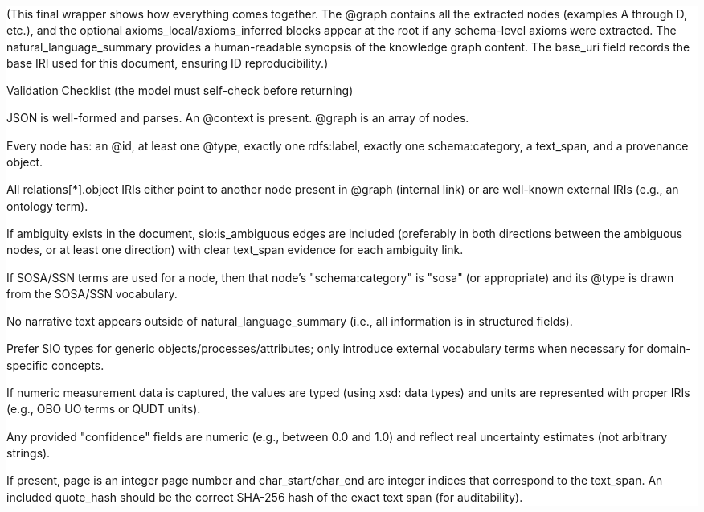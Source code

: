 
(This final wrapper shows how everything comes together. The @graph contains all the extracted nodes (examples A through D, etc.), and the optional axioms_local/axioms_inferred blocks appear at the root if any schema-level axioms were extracted. The natural_language_summary provides a human-readable synopsis of the knowledge graph content. The base_uri field records the base IRI used for this document, ensuring ID reproducibility.)

Validation Checklist (the model must self-check before returning)

JSON is well-formed and parses. An @context is present. @graph is an array of nodes.

Every node has: an @id, at least one @type, exactly one rdfs:label, exactly one schema:category, a text_span, and a provenance object.

All relations[*].object IRIs either point to another node present in @graph (internal link) or are well-known external IRIs (e.g., an ontology term).

If ambiguity exists in the document, sio:is_ambiguous edges are included (preferably in both directions between the ambiguous nodes, or at least one direction) with clear text_span evidence for each ambiguity link.

If SOSA/SSN terms are used for a node, then that node’s "schema:category" is "sosa" (or appropriate) and its @type is drawn from the SOSA/SSN vocabulary.

No narrative text appears outside of natural_language_summary (i.e., all information is in structured fields).

Prefer SIO types for generic objects/processes/attributes; only introduce external vocabulary terms when necessary for domain-specific concepts.

If numeric measurement data is captured, the values are typed (using xsd: data types) and units are represented with proper IRIs (e.g., OBO UO terms or QUDT units).

Any provided "confidence" fields are numeric (e.g., between 0.0 and 1.0) and reflect real uncertainty estimates (not arbitrary strings).

If present, page is an integer page number and char_start/char_end are integer indices that correspond to the text_span. An included quote_hash should be the correct SHA-256 hash of the exact text span (for auditability).